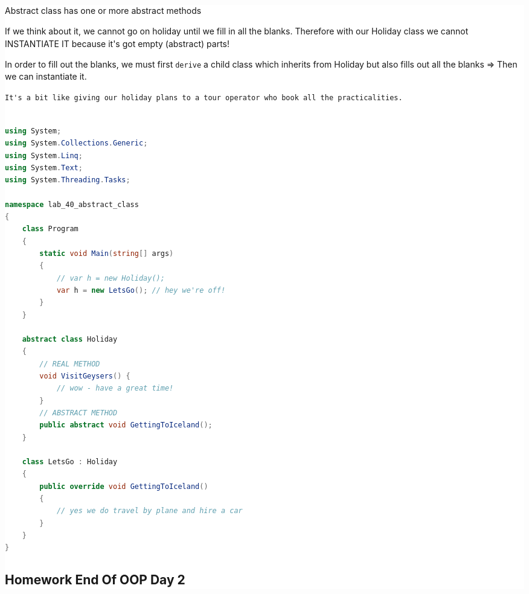 Abstract class has one or more abstract methods

If we think about it, we cannot go on holiday until we fill in all the blanks.  Therefore with our Holiday class we cannot INSTANTIATE IT because it's got empty (abstract) parts!

In order to fill out the blanks, we must first `derive` a child class which inherits from Holiday but also fills out all the blanks => Then we can instantiate it.

	It's a bit like giving our holiday plans to a tour operator who book all the practicalities.




```cs

using System;
using System.Collections.Generic;
using System.Linq;
using System.Text;
using System.Threading.Tasks;

namespace lab_40_abstract_class
{
    class Program
    {
        static void Main(string[] args)
        {
            // var h = new Holiday();
            var h = new LetsGo(); // hey we're off!
        }
    }

    abstract class Holiday
    {
        // REAL METHOD
        void VisitGeysers() { 
            // wow - have a great time! 
        }
        // ABSTRACT METHOD
        public abstract void GettingToIceland();
    }

    class LetsGo : Holiday
    {
        public override void GettingToIceland()
        {
            // yes we do travel by plane and hire a car
        }
    }
}

```



## Homework End Of OOP Day 2
